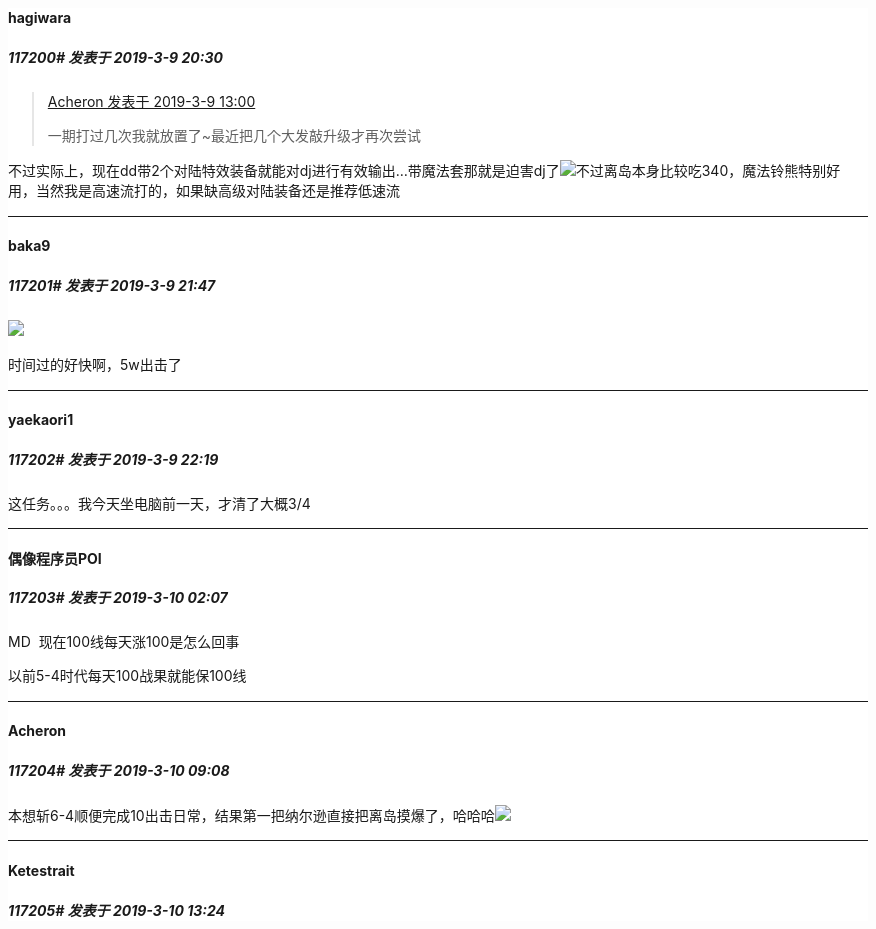 ####  hagiwara  
##### 117200#       发表于 2019-3-9 20:30


<blockquote><a href="httphttps://bbs.saraba1st.com/2b/forum.php?mod=redirect&amp;goto=findpost&amp;pid=42847432&amp;ptid=930880" target="_blank">Acheron 发表于 2019-3-9 13:00</a>

一期打过几次我就放置了~最近把几个大发敲升级才再次尝试</blockquote>
不过实际上，现在dd带2个对陆特效装备就能对dj进行有效输出…带魔法套那就是迫害dj了<img src="https://static.saraba1st.com/image/smiley/face2017/068.png" referrerpolicy="no-referrer">不过离岛本身比较吃340，魔法铃熊特别好用，当然我是高速流打的，如果缺高级对陆装备还是推荐低速流


*****

####  baka9  
##### 117201#       发表于 2019-3-9 21:47


<img src="http://wx2.sinaimg.cn/mw690/4bdecf9dgy1g0wvoxe939j20x40ju1kx.jpg" referrerpolicy="no-referrer">


时间过的好快啊，5w出击了


*****

####  yaekaori1  
##### 117202#       发表于 2019-3-9 22:19


这任务。。。我今天坐电脑前一天，才清了大概3/4


*****

####  偶像程序员POI  
##### 117203#       发表于 2019-3-10 02:07


MD  现在100线每天涨100是怎么回事

以前5-4时代每天100战果就能保100线


*****

####  Acheron  
##### 117204#       发表于 2019-3-10 09:08


本想斩6-4顺便完成10出击日常，结果第一把纳尔逊直接把离岛摸爆了，哈哈哈<img src="https://static.saraba1st.com/image/smiley/face2017/068.png" referrerpolicy="no-referrer">


*****

####  Ketestrait  
##### 117205#       发表于 2019-3-10 13:24

